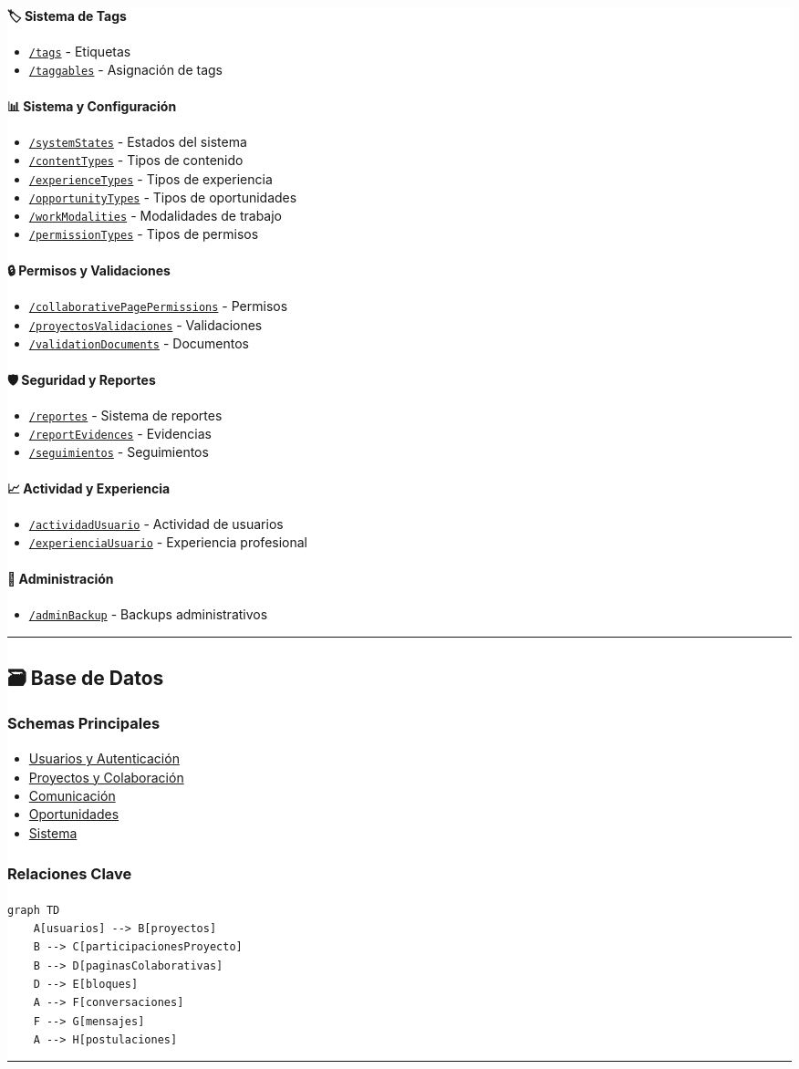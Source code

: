 #### 🏷️ Sistema de Tags
- [`/tags`](./endpoints/tags.md) - Etiquetas
- [`/taggables`](./endpoints/taggables.md) - Asignación de tags

#### 📊 Sistema y Configuración
- [`/systemStates`](./endpoints/systemStates.md) - Estados del sistema
- [`/contentTypes`](./endpoints/contentTypes.md) - Tipos de contenido
- [`/experienceTypes`](./endpoints/experienceTypes.md) - Tipos de experiencia
- [`/opportunityTypes`](./endpoints/opportunityTypes.md) - Tipos de oportunidades
- [`/workModalities`](./endpoints/workModalities.md) - Modalidades de trabajo
- [`/permissionTypes`](./endpoints/permissionTypes.md) - Tipos de permisos

#### 🔒 Permisos y Validaciones
- [`/collaborativePagePermissions`](./endpoints/collaborativePagePermissions.md) - Permisos
- [`/proyectosValidaciones`](./endpoints/proyectosValidaciones.md) - Validaciones
- [`/validationDocuments`](./endpoints/validationDocuments.md) - Documentos

#### 🛡️ Seguridad y Reportes
- [`/reportes`](./endpoints/reportes.md) - Sistema de reportes
- [`/reportEvidences`](./endpoints/reportEvidences.md) - Evidencias
- [`/seguimientos`](./endpoints/seguimientos.md) - Seguimientos

#### 📈 Actividad y Experiencia
- [`/actividadUsuario`](./endpoints/actividadUsuario.md) - Actividad de usuarios
- [`/experienciaUsuario`](./endpoints/experienciaUsuario.md) - Experiencia profesional

#### 🔧 Administración
- [`/adminBackup`](./endpoints/adminBackup.md) - Backups administrativos

---

## 🗃️ Base de Datos

### Schemas Principales
- [Usuarios y Autenticación](./schemas/usuarios.md)
- [Proyectos y Colaboración](./schemas/proyectos.md)
- [Comunicación](./schemas/comunicacion.md)
- [Oportunidades](./schemas/oportunidades.md)
- [Sistema](./schemas/sistema.md)

### Relaciones Clave
```mermaid
graph TD
    A[usuarios] --> B[proyectos]
    B --> C[participacionesProyecto]
    B --> D[paginasColaborativas]
    D --> E[bloques]
    A --> F[conversaciones]
    F --> G[mensajes]
    A --> H[postulaciones]
```

---